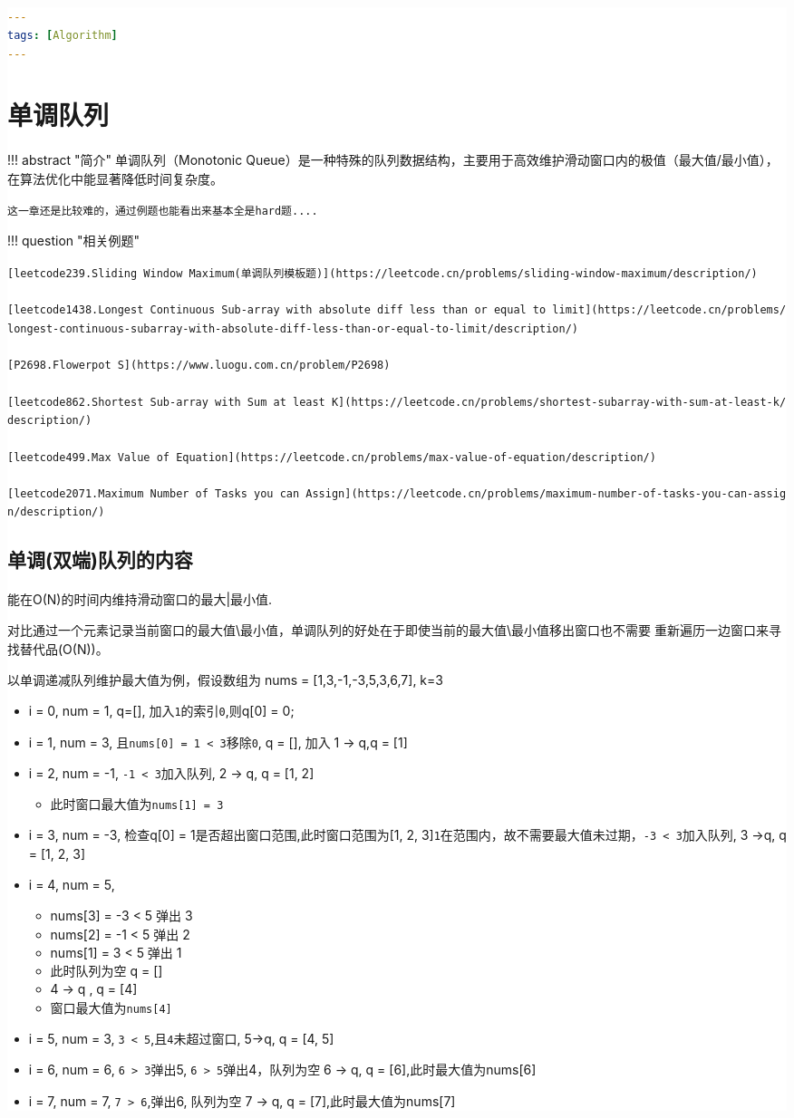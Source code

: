 ```yaml
---
tags: [Algorithm]
---
```


# 单调队列
!!! abstract "简介"
    单调队列（Monotonic Queue）是一种特殊的队列数据结构，主要用于高效维护滑动窗口内的极值（最大值/最小值），在算法优化中能显著降低时间复杂度。

    这一章还是比较难的，通过例题也能看出来基本全是hard题....
!!! question "相关例题"

    [leetcode239.Sliding Window Maximum(单调队列模板题)](https://leetcode.cn/problems/sliding-window-maximum/description/)

    [leetcode1438.Longest Continuous Sub-array with absolute diff less than or equal to limit](https://leetcode.cn/problems/longest-continuous-subarray-with-absolute-diff-less-than-or-equal-to-limit/description/)

    [P2698.Flowerpot S](https://www.luogu.com.cn/problem/P2698)

    [leetcode862.Shortest Sub-array with Sum at least K](https://leetcode.cn/problems/shortest-subarray-with-sum-at-least-k/description/)

    [leetcode499.Max Value of Equation](https://leetcode.cn/problems/max-value-of-equation/description/)

    [leetcode2071.Maximum Number of Tasks you can Assign](https://leetcode.cn/problems/maximum-number-of-tasks-you-can-assign/description/)
## 单调(双端)队列的内容
能在O(N)的时间内维持滑动窗口的最大|最小值.

对比通过一个元素记录当前窗口的最大值\最小值，单调队列的好处在于即使当前的最大值\最小值移出窗口也不需要
重新遍历一边窗口来寻找替代品(O(N))。

以单调递减队列维护最大值为例，假设数组为 nums = [1,3,-1,-3,5,3,6,7], k=3
  
- i = 0, num = 1, q=[], 加入`1`的索引`0`,则q[0] = 0;

- i = 1, num = 3, 且`nums[0] = 1 < 3`移除`0`, q = [], 加入 1 -> q,q = [1]
- i = 2, num = -1, `-1 < 3`加入队列, 2 -> q, q = [1, 2]
  - 此时窗口最大值为`nums[1] = 3`
- i = 3, num = -3, 检查q[0] = 1是否超出窗口范围,此时窗口范围为[1, 2, 3]`1`在范围内，故不需要最大值未过期，`-3 < 3`加入队列, 3 ->q, q = [1, 2, 3]
- i = 4, num = 5, 
  - nums[3] = -3 < 5 弹出 3
  - nums[2] = -1 < 5 弹出 2
  - nums[1] = 3 < 5 弹出 1
  - 此时队列为空 q = []
  - 4 -> q , q = [4]
  - 窗口最大值为`nums[4]`
- i = 5, num = 3,  `3 < 5`,且`4`未超过窗口, 5->q, q = [4, 5]
- i = 6, num = 6, `6 > 3`弹出5, `6 > 5`弹出4，队列为空 6 -> q, q = [6],此时最大值为nums[6]
- i = 7, num = 7, `7 > 6`,弹出6, 队列为空 7 -> q, q = [7],此时最大值为nums[7]

